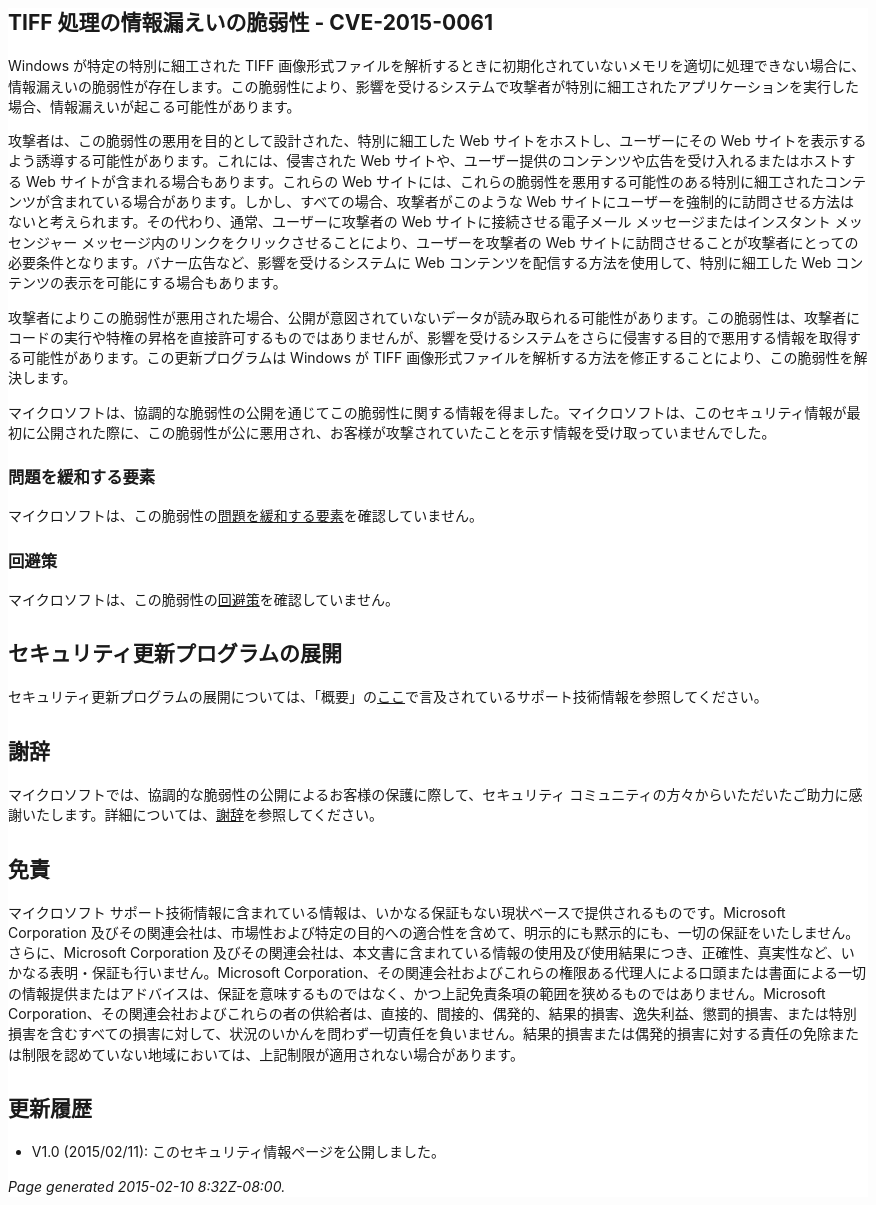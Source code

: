<span id="sectionToggle3"></span>
TIFF 処理の情報漏えいの脆弱性 - CVE-2015-0061
---------------------------------------------

Windows が特定の特別に細工された TIFF 画像形式ファイルを解析するときに初期化されていないメモリを適切に処理できない場合に、情報漏えいの脆弱性が存在します。この脆弱性により、影響を受けるシステムで攻撃者が特別に細工されたアプリケーションを実行した場合、情報漏えいが起こる可能性があります。

攻撃者は、この脆弱性の悪用を目的として設計された、特別に細工した Web サイトをホストし、ユーザーにその Web サイトを表示するよう誘導する可能性があります。これには、侵害された Web サイトや、ユーザー提供のコンテンツや広告を受け入れるまたはホストする Web サイトが含まれる場合もあります。これらの Web サイトには、これらの脆弱性を悪用する可能性のある特別に細工されたコンテンツが含まれている場合があります。しかし、すべての場合、攻撃者がこのような Web サイトにユーザーを強制的に訪問させる方法はないと考えられます。その代わり、通常、ユーザーに攻撃者の Web サイトに接続させる電子メール メッセージまたはインスタント メッセンジャー メッセージ内のリンクをクリックさせることにより、ユーザーを攻撃者の Web サイトに訪問させることが攻撃者にとっての必要条件となります。バナー広告など、影響を受けるシステムに Web コンテンツを配信する方法を使用して、特別に細工した Web コンテンツの表示を可能にする場合もあります。

攻撃者によりこの脆弱性が悪用された場合、公開が意図されていないデータが読み取られる可能性があります。この脆弱性は、攻撃者にコードの実行や特権の昇格を直接許可するものではありませんが、影響を受けるシステムをさらに侵害する目的で悪用する情報を取得する可能性があります。この更新プログラムは Windows が TIFF 画像形式ファイルを解析する方法を修正することにより、この脆弱性を解決します。

マイクロソフトは、協調的な脆弱性の公開を通じてこの脆弱性に関する情報を得ました。マイクロソフトは、このセキュリティ情報が最初に公開された際に、この脆弱性が公に悪用され、お客様が攻撃されていたことを示す情報を受け取っていませんでした。

### 問題を緩和する要素

マイクロソフトは、この脆弱性の[問題を緩和する要素](https://technet.microsoft.com/ja-jp/library/security/dn848375.aspx)を確認していません。

### 回避策

マイクロソフトは、この脆弱性の[回避策](https://technet.microsoft.com/ja-jp/library/security/dn848375.aspx)を確認していません。

セキュリティ更新プログラムの展開
--------------------------------

<span id="sectionToggle4"></span>
セキュリティ更新プログラムの展開については、「概要」の[ここ](#kbarticle)で言及されているサポート技術情報を参照してください。

謝辞
----

<span id="sectionToggle5"></span>
マイクロソフトでは、協調的な脆弱性の公開によるお客様の保護に際して、セキュリティ コミュニティの方々からいただいたご助力に感謝いたします。詳細については、[謝辞](https://technet.microsoft.com/ja-jp/library/security/dn903755.aspx)を参照してください。

免責
----

<span id="sectionToggle6"></span>
マイクロソフト サポート技術情報に含まれている情報は、いかなる保証もない現状ベースで提供されるものです。Microsoft Corporation 及びその関連会社は、市場性および特定の目的への適合性を含めて、明示的にも黙示的にも、一切の保証をいたしません。さらに、Microsoft Corporation 及びその関連会社は、本文書に含まれている情報の使用及び使用結果につき、正確性、真実性など、いかなる表明・保証も行いません。Microsoft Corporation、その関連会社およびこれらの権限ある代理人による口頭または書面による一切の情報提供またはアドバイスは、保証を意味するものではなく、かつ上記免責条項の範囲を狭めるものではありません。Microsoft Corporation、その関連会社およびこれらの者の供給者は、直接的、間接的、偶発的、結果的損害、逸失利益、懲罰的損害、または特別損害を含むすべての損害に対して、状況のいかんを問わず一切責任を負いません。結果的損害または偶発的損害に対する責任の免除または制限を認めていない地域においては、上記制限が適用されない場合があります。

更新履歴
--------

<span id="sectionToggle7"></span>
-   V1.0 (2015/02/11): このセキュリティ情報ページを公開しました。

*Page generated 2015-02-10 8:32Z-08:00.*
